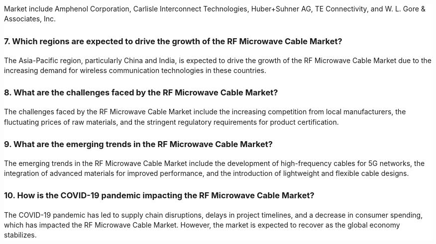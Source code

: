 Market include Amphenol Corporation, Carlisle Interconnect Technologies, Huber+Suhner AG, TE Connectivity, and W. L. Gore & Associates, Inc.</p><h3>7. Which regions are expected to drive the growth of the RF Microwave Cable Market?</h3><p>The Asia-Pacific region, particularly China and India, is expected to drive the growth of the RF Microwave Cable Market due to the increasing demand for wireless communication technologies in these countries.</p><h3>8. What are the challenges faced by the RF Microwave Cable Market?</h3><p>The challenges faced by the RF Microwave Cable Market include the increasing competition from local manufacturers, the fluctuating prices of raw materials, and the stringent regulatory requirements for product certification.</p><h3>9. What are the emerging trends in the RF Microwave Cable Market?</h3><p>The emerging trends in the RF Microwave Cable Market include the development of high-frequency cables for 5G networks, the integration of advanced materials for improved performance, and the introduction of lightweight and flexible cable designs.</p><h3>10. How is the COVID-19 pandemic impacting the RF Microwave Cable Market?</h3><p>The COVID-19 pandemic has led to supply chain disruptions, delays in project timelines, and a decrease in consumer spending, which has impacted the RF Microwave Cable Market. However, the market is expected to recover as the global economy stabilizes.</p></body></html></strong></p>
